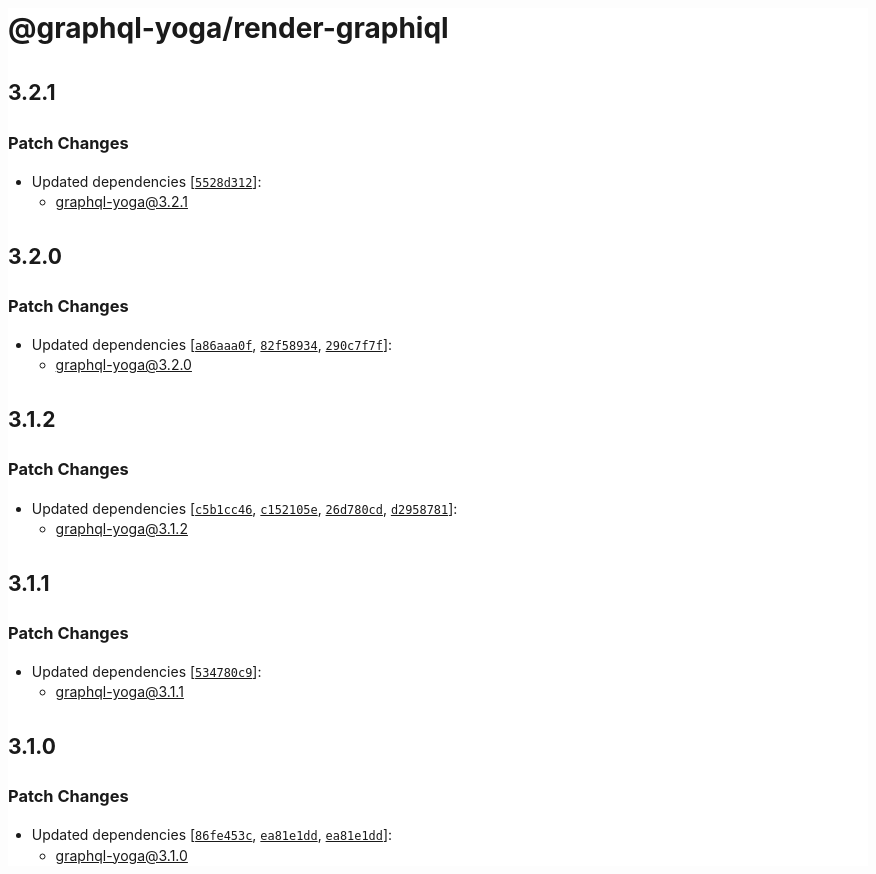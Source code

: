 # @graphql-yoga/render-graphiql

## 3.2.1

### Patch Changes

- Updated dependencies [[`5528d312`](https://github.com/dotansimha/graphql-yoga/commit/5528d312d46281651b330c12f1b9f7a7d64ef3da)]:
  - graphql-yoga@3.2.1

## 3.2.0

### Patch Changes

- Updated dependencies [[`a86aaa0f`](https://github.com/dotansimha/graphql-yoga/commit/a86aaa0f673037e9207ca12e48f54e7e43963a47), [`82f58934`](https://github.com/dotansimha/graphql-yoga/commit/82f5893446e3c55519194a1ca1d784120cbe7098), [`290c7f7f`](https://github.com/dotansimha/graphql-yoga/commit/290c7f7fde5e604b2a8ac90f93b15e143ea09a92)]:
  - graphql-yoga@3.2.0

## 3.1.2

### Patch Changes

- Updated dependencies [[`c5b1cc46`](https://github.com/dotansimha/graphql-yoga/commit/c5b1cc46f67c4516fcaeb6247f56da4ca7dd7511), [`c152105e`](https://github.com/dotansimha/graphql-yoga/commit/c152105eeed34be2f6380406739a57310729f353), [`26d780cd`](https://github.com/dotansimha/graphql-yoga/commit/26d780cd683b15d38880387081455311b57da4ec), [`d2958781`](https://github.com/dotansimha/graphql-yoga/commit/d2958781d4f3959f89056092f6f12a2953f5497b)]:
  - graphql-yoga@3.1.2

## 3.1.1

### Patch Changes

- Updated dependencies [[`534780c9`](https://github.com/dotansimha/graphql-yoga/commit/534780c99ed61dd761826d44d99a83748630cb61)]:
  - graphql-yoga@3.1.1

## 3.1.0

### Patch Changes

- Updated dependencies [[`86fe453c`](https://github.com/dotansimha/graphql-yoga/commit/86fe453c0ae1183af62359df0d61bba421d9f627), [`ea81e1dd`](https://github.com/dotansimha/graphql-yoga/commit/ea81e1dda6c074e384221f19bd8a925693fa3427), [`ea81e1dd`](https://github.com/dotansimha/graphql-yoga/commit/ea81e1dda6c074e384221f19bd8a925693fa3427)]:
  - graphql-yoga@3.1.0
